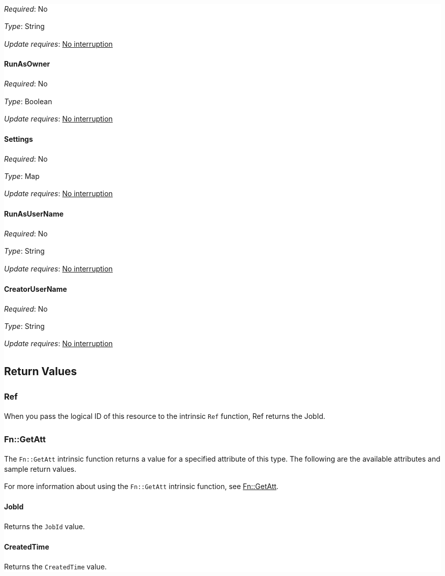 _Required_: No

_Type_: String

_Update requires_: [No interruption](https://docs.aws.amazon.com/AWSCloudFormation/latest/UserGuide/using-cfn-updating-stacks-update-behaviors.html#update-no-interrupt)

#### RunAsOwner

_Required_: No

_Type_: Boolean

_Update requires_: [No interruption](https://docs.aws.amazon.com/AWSCloudFormation/latest/UserGuide/using-cfn-updating-stacks-update-behaviors.html#update-no-interrupt)

#### Settings

_Required_: No

_Type_: Map

_Update requires_: [No interruption](https://docs.aws.amazon.com/AWSCloudFormation/latest/UserGuide/using-cfn-updating-stacks-update-behaviors.html#update-no-interrupt)

#### RunAsUserName

_Required_: No

_Type_: String

_Update requires_: [No interruption](https://docs.aws.amazon.com/AWSCloudFormation/latest/UserGuide/using-cfn-updating-stacks-update-behaviors.html#update-no-interrupt)

#### CreatorUserName

_Required_: No

_Type_: String

_Update requires_: [No interruption](https://docs.aws.amazon.com/AWSCloudFormation/latest/UserGuide/using-cfn-updating-stacks-update-behaviors.html#update-no-interrupt)

## Return Values

### Ref

When you pass the logical ID of this resource to the intrinsic `Ref` function, Ref returns the JobId.

### Fn::GetAtt

The `Fn::GetAtt` intrinsic function returns a value for a specified attribute of this type. The following are the available attributes and sample return values.

For more information about using the `Fn::GetAtt` intrinsic function, see [Fn::GetAtt](https://docs.aws.amazon.com/AWSCloudFormation/latest/UserGuide/intrinsic-function-reference-getatt.html).

#### JobId

Returns the <code>JobId</code> value.

#### CreatedTime

Returns the <code>CreatedTime</code> value.

